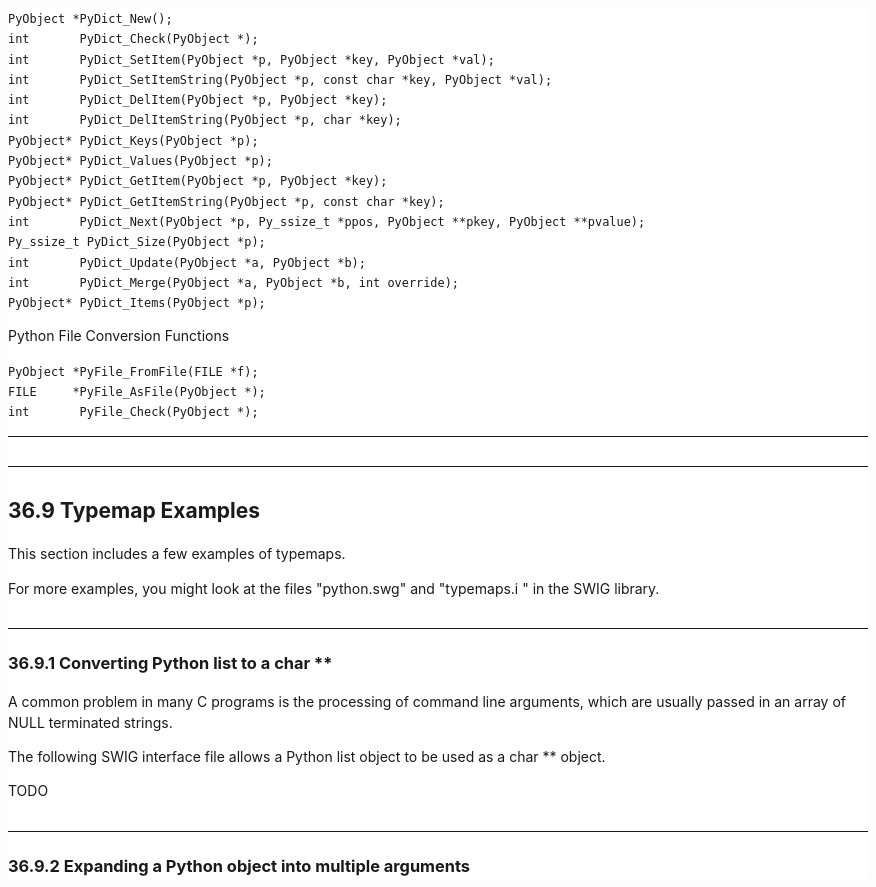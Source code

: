 ```
PyObject *PyDict_New();
int       PyDict_Check(PyObject *);
int       PyDict_SetItem(PyObject *p, PyObject *key, PyObject *val);
int       PyDict_SetItemString(PyObject *p, const char *key, PyObject *val);
int       PyDict_DelItem(PyObject *p, PyObject *key);
int       PyDict_DelItemString(PyObject *p, char *key);
PyObject* PyDict_Keys(PyObject *p);
PyObject* PyDict_Values(PyObject *p);
PyObject* PyDict_GetItem(PyObject *p, PyObject *key);
PyObject* PyDict_GetItemString(PyObject *p, const char *key);
int       PyDict_Next(PyObject *p, Py_ssize_t *ppos, PyObject **pkey, PyObject **pvalue);
Py_ssize_t PyDict_Size(PyObject *p);
int       PyDict_Update(PyObject *a, PyObject *b);
int       PyDict_Merge(PyObject *a, PyObject *b, int override);
PyObject* PyDict_Items(PyObject *p);
```

Python File Conversion Functions

```
PyObject *PyFile_FromFile(FILE *f);
FILE     *PyFile_AsFile(PyObject *);
int       PyFile_Check(PyObject *);
```

---

<h2 id="c6ea35fbba443421bec5662d98c4a56d"></h2>

-----

## 36.9 Typemap Examples

This section includes a few examples of typemaps.

For more examples, you might look at the files "python.swg" and "typemaps.i " in the SWIG library.

<h2 id="a0b62f2001104e30cea14cc3d978eb00"></h2>

-----

### 36.9.1 Converting Python list to a char \*\*

A common problem in many C programs is the processing of command line arguments, which are usually passed in an array of NULL terminated strings.

The following SWIG interface file allows a Python list object to be used as a char \*\* object.

TODO

<h2 id="e1aba4dac0c081ca9e1c9689b39f0b9d"></h2>

-----

### 36.9.2 Expanding a Python object into multiple arguments
